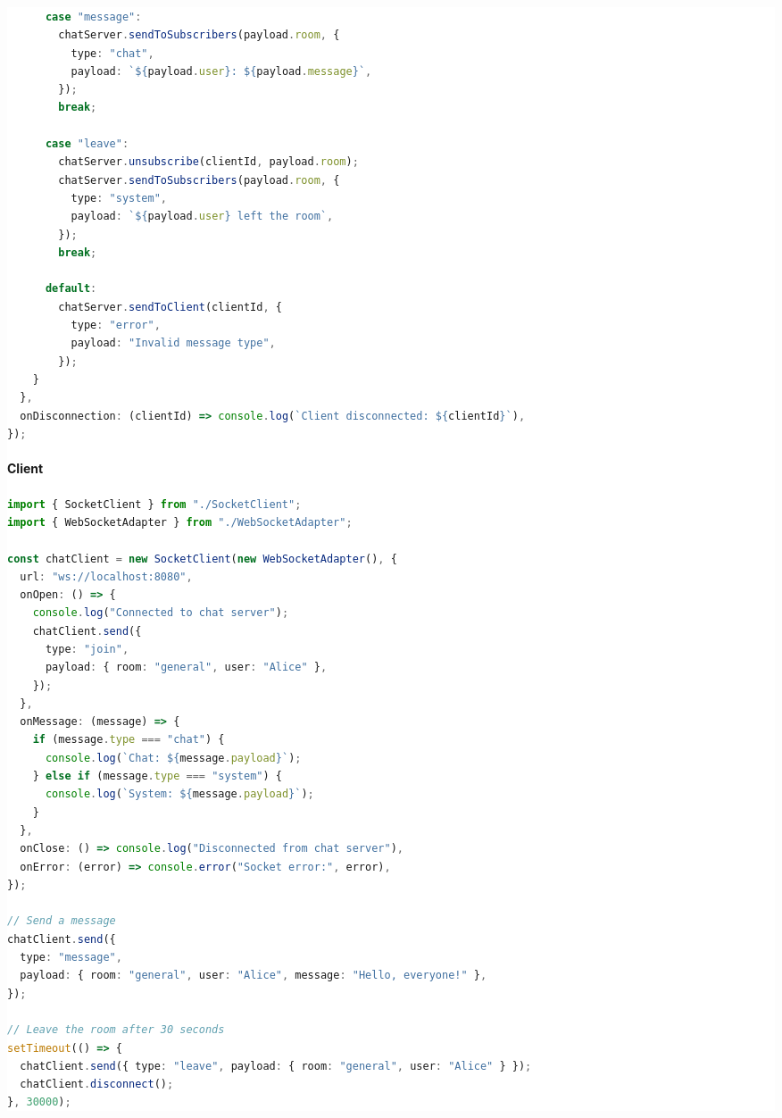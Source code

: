```typescript
      case "message":
        chatServer.sendToSubscribers(payload.room, {
          type: "chat",
          payload: `${payload.user}: ${payload.message}`,
        });
        break;

      case "leave":
        chatServer.unsubscribe(clientId, payload.room);
        chatServer.sendToSubscribers(payload.room, {
          type: "system",
          payload: `${payload.user} left the room`,
        });
        break;

      default:
        chatServer.sendToClient(clientId, {
          type: "error",
          payload: "Invalid message type",
        });
    }
  },
  onDisconnection: (clientId) => console.log(`Client disconnected: ${clientId}`),
});
```

#### **Client**
```typescript
import { SocketClient } from "./SocketClient";
import { WebSocketAdapter } from "./WebSocketAdapter";

const chatClient = new SocketClient(new WebSocketAdapter(), {
  url: "ws://localhost:8080",
  onOpen: () => {
    console.log("Connected to chat server");
    chatClient.send({
      type: "join",
      payload: { room: "general", user: "Alice" },
    });
  },
  onMessage: (message) => {
    if (message.type === "chat") {
      console.log(`Chat: ${message.payload}`);
    } else if (message.type === "system") {
      console.log(`System: ${message.payload}`);
    }
  },
  onClose: () => console.log("Disconnected from chat server"),
  onError: (error) => console.error("Socket error:", error),
});

// Send a message
chatClient.send({
  type: "message",
  payload: { room: "general", user: "Alice", message: "Hello, everyone!" },
});

// Leave the room after 30 seconds
setTimeout(() => {
  chatClient.send({ type: "leave", payload: { room: "general", user: "Alice" } });
  chatClient.disconnect();
}, 30000);
```
